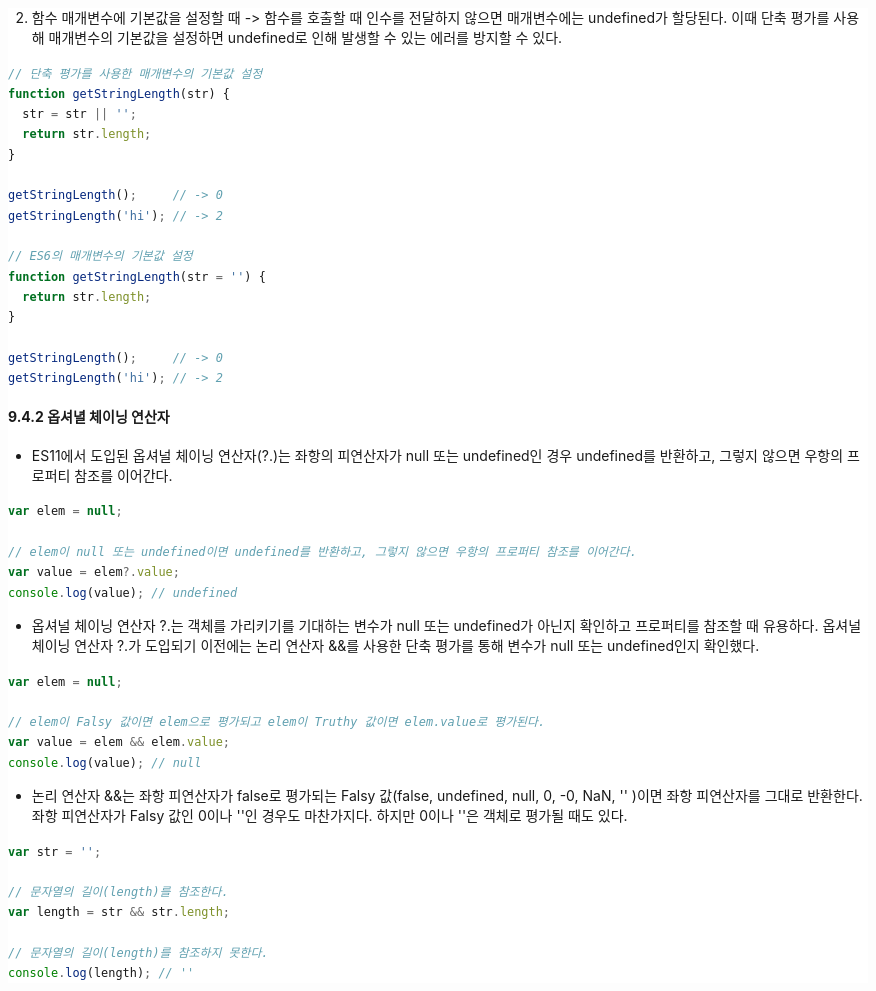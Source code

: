 2. 함수 매개변수에 기본값을 설정할 때 -> 함수를 호출할 때 인수를 전달하지 않으면 매개변수에는 undefined가 할당된다. 이때 단축 평가를 사용해 매개변수의 기본값을 설정하면 undefined로 인해 발생할 수 있는 에러를 방지할 수 있다.

```javascript
// 단축 평가를 사용한 매개변수의 기본값 설정
function getStringLength(str) {
  str = str || '';
  return str.length;
}

getStringLength();     // -> 0
getStringLength('hi'); // -> 2

// ES6의 매개변수의 기본값 설정
function getStringLength(str = '') {
  return str.length;
}

getStringLength();     // -> 0
getStringLength('hi'); // -> 2
```

#### 9.4.2 옵셔녈 체이닝 연산자
- ES11에서 도입된 옵셔널 체이닝 연산자(?.)는 좌항의 피연산자가 null 또는 undefined인 경우 undefined를 반환하고, 그렇지 않으면 우항의 프로퍼티 참조를 이어간다.

```javascript
var elem = null;

// elem이 null 또는 undefined이면 undefined를 반환하고, 그렇지 않으면 우항의 프로퍼티 참조를 이어간다.
var value = elem?.value;
console.log(value); // undefined
```

- 옵셔널 체이닝 연산자 ?.는 객체를 가리키기를 기대하는 변수가 null 또는 undefined가 아닌지 확인하고 프로퍼티를 참조할 때 유용하다. 옵셔널 체이닝 연산자 ?.가 도입되기 이전에는 논리 연산자 &&를 사용한 단축 평가를 통해 변수가 null 또는 undefined인지 확인했다.

```javascript
var elem = null;

// elem이 Falsy 값이면 elem으로 평가되고 elem이 Truthy 값이면 elem.value로 평가된다.
var value = elem && elem.value;
console.log(value); // null
```

- 논리 연산자 &&는 좌항 피연산자가 false로 평가되는 Falsy 값(false, undefined, null, 0, -0, NaN, '' )이면 좌항 피연산자를 그대로 반환한다. 좌항 피연산자가 Falsy 값인 0이나 ''인 경우도 마찬가지다. 하지만 0이나 ''은 객체로 평가될 때도 있다.

```javascript
var str = '';

// 문자열의 길이(length)를 참조한다.
var length = str && str.length;

// 문자열의 길이(length)를 참조하지 못한다.
console.log(length); // ''
```
